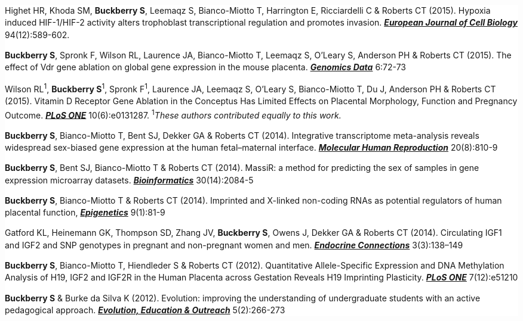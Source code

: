Highet HR, Khoda SM, **Buckberry S**, Leemaqz S, Bianco-Miotto T,
Harrington E, Ricciardelli C & Roberts CT (2015). Hypoxia induced
HIF-1/HIF-2 activity alters trophoblast transcriptional regulation and
promotes invasion. ***[European Journal of Cell
Biology](http://www.ncbi.nlm.nih.gov/pubmed/26531845)*** 94(12):589-602.

**Buckberry S**, Spronk F, Wilson RL, Laurence JA, Bianco-Miotto T,
Leemaqz S, O’Leary S, Anderson PH & Roberts CT (2015). The effect of Vdr
gene ablation on global gene expression in the mouse placenta.
***[Genomics
Data](http://www.ncbi.nlm.nih.gov/pmc/articles/PMC4664714/)*** 6:72-73

Wilson RL<sup>1</sup>, **Buckberry S**<sup>1</sup>, Spronk
F<sup>1</sup>, Laurence JA, Leemaqz S, O’Leary S, Bianco-Miotto T, Du J,
Anderson PH & Roberts CT (2015). Vitamin D Receptor Gene Ablation in the
Conceptus Has Limited Effects on Placental Morphology, Function and
Pregnancy Outcome. ***[PLoS
ONE](http://www.ncbi.nlm.nih.gov/pubmed/26121239)*** 10(6):e0131287.
<sup>1</sup>*These authors contributed equally to this work.*

**Buckberry S**, Bianco-Miotto T, Bent SJ, Dekker GA & Roberts CT
(2014). Integrative transcriptome meta-analysis reveals widespread
sex-biased gene expression at the human fetal–maternal interface.
***[Molecular Human
Reproduction](http://www.ncbi.nlm.nih.gov/pubmed/24867328)***
20(8):810-9

**Buckberry S**, Bent SJ, Bianco-Miotto T & Roberts CT (2014). MassiR: a
method for predicting the sex of samples in gene expression microarray
datasets.
***[Bioinformatics](http://www.ncbi.nlm.nih.gov/pubmed/24659105)***
30(14):2084-5

**Buckberry S**, Bianco-Miotto T & Roberts CT (2014). Imprinted and
X-linked non-coding RNAs as potential regulators of human placental
function,
***[Epigenetics](http://www.ncbi.nlm.nih.gov/pubmed/24081302)***
9(1):81-9

Gatford KL, Heinemann GK, Thompson SD, Zhang JV, **Buckberry S**, Owens
J, Dekker GA & Roberts CT (2014). Circulating IGF1 and IGF2 and SNP
genotypes in pregnant and non-pregnant women and men. ***[Endocrine
Connections](http://www.ncbi.nlm.nih.gov/pmc/articles/PMC4151385)***
3(3):138–149

**Buckberry S**, Bianco-Miotto T, Hiendleder S & Roberts CT (2012).
Quantitative Allele-Specific Expression and DNA Methylation Analysis of
H19, IGF2 and IGF2R in the Human Placenta across Gestation Reveals H19
Imprinting Plasticity. ***[PLoS
ONE](http://www.ncbi.nlm.nih.gov/pubmed/23227253)*** 7(12):e51210

**Buckberry S** & Burke da Silva K (2012). Evolution: improving the
understanding of undergraduate students with an active pedagogical
approach. ***[Evolution, Education &
Outreach](http://link.springer.com/article/10.1007/s12052-012-0416-z)***
5(2):266-273
